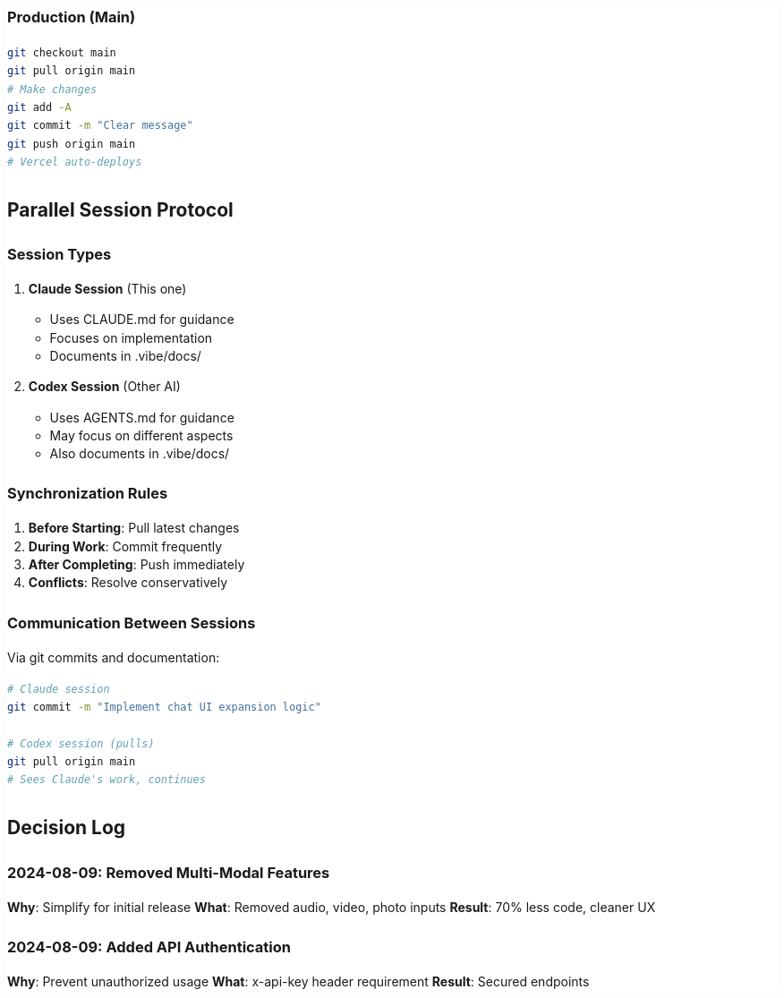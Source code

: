 ### Production (Main)
```bash
git checkout main
git pull origin main
# Make changes
git add -A
git commit -m "Clear message"
git push origin main
# Vercel auto-deploys
```

## Parallel Session Protocol

### Session Types
1. **Claude Session** (This one)
   - Uses CLAUDE.md for guidance
   - Focuses on implementation
   - Documents in .vibe/docs/

2. **Codex Session** (Other AI)
   - Uses AGENTS.md for guidance
   - May focus on different aspects
   - Also documents in .vibe/docs/

### Synchronization Rules
1. **Before Starting**: Pull latest changes
2. **During Work**: Commit frequently
3. **After Completing**: Push immediately
4. **Conflicts**: Resolve conservatively

### Communication Between Sessions
Via git commits and documentation:
```bash
# Claude session
git commit -m "Implement chat UI expansion logic"

# Codex session (pulls)
git pull origin main
# Sees Claude's work, continues
```

## Decision Log

### 2024-08-09: Removed Multi-Modal Features
**Why**: Simplify for initial release
**What**: Removed audio, video, photo inputs
**Result**: 70% less code, cleaner UX

### 2024-08-09: Added API Authentication
**Why**: Prevent unauthorized usage
**What**: x-api-key header requirement
**Result**: Secured endpoints
